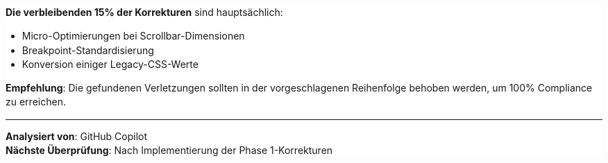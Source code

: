 **Die verbleibenden 15% der Korrekturen** sind hauptsächlich:

- Micro-Optimierungen bei Scrollbar-Dimensionen
- Breakpoint-Standardisierung
- Konversion einiger Legacy-CSS-Werte

**Empfehlung**: Die gefundenen Verletzungen sollten in der vorgeschlagenen Reihenfolge behoben
werden, um 100% Compliance zu erreichen.

---

**Analysiert von**: GitHub Copilot  
**Nächste Überprüfung**: Nach Implementierung der Phase 1-Korrekturen
